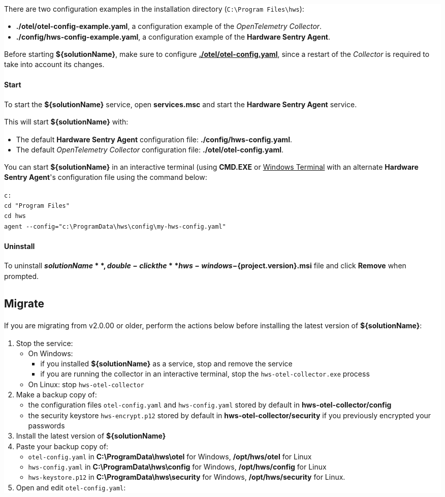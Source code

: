 There are two configuration examples in the installation directory (`C:\Program Files\hws`):

* **./otel/otel-config-example.yaml**, a configuration example of the _OpenTelemetry Collector_.
* **./config/hws-config-example.yaml**, a configuration example of the **Hardware Sentry Agent**.

Before starting **${solutionName}**, make sure to configure [**./otel/otel-config.yaml**](configuration/configure-otel.md), since a restart of the _Collector_ is required to take into account its changes.

#### Start

To start the **${solutionName}** service, open **services.msc** and start the **Hardware Sentry Agent** service.

This will start **${solutionName}** with:

* The default **Hardware Sentry Agent** configuration file: **./config/hws-config.yaml**.
* The default _OpenTelemetry Collector_ configuration file: **./otel/otel-config.yaml**.

<p id="windows">You can start <strong>${solutionName}</strong> in an interactive terminal (using <strong>CMD.EXE</strong> or 
<a href="https://www.microsoft.com/en-us/p/windows-terminal/9n0dx20hk701?activetab=pivot:overviewtab">Windows Terminal</a> with an alternate <strong>Hardware Sentry Agent</strong>'s configuration file using the command below:</p>

```batch
c:
cd "Program Files"
cd hws
agent --config="c:\ProgramData\hws\config\my-hws-config.yaml"
```

#### Uninstall

To uninstall **${solutionName}**, double-click the **hws-windows-${project.version}.msi** file and click **Remove** when prompted.

## Migrate

If you are migrating from v2.0.00 or older, perform the actions below before installing the latest version of **${solutionName}**:

1. Stop the service:
   * On Windows:
     * if you installed **${solutionName}** as a service, stop and remove the service
     * if you are running the collector in an interactive terminal, stop the `hws-otel-collector.exe` process
   * On Linux: stop `hws-otel-collector`
2. Make a backup copy of:
   * the configuration files `otel-config.yaml` and `hws-config.yaml` stored by default in **hws-otel-collector/config**
   * the security keystore `hws-encrypt.p12` stored by default in **hws-otel-collector/security** if you previously encrypted your passwords
3. Install the latest version of **${solutionName}**
4. Paste your backup copy of:
   * `otel-config.yaml` in **C:\ProgramData\hws\otel** for Windows, **/opt/hws/otel** for Linux
   * `hws-config.yaml` in **C:\ProgramData\hws\config** for Windows, **/opt/hws/config** for Linux
   * `hws-keystore.p12` in **C:\ProgramData\hws\security** for Windows, **/opt/hws/security** for Linux.
5. Open and edit `otel-config.yaml`:
   